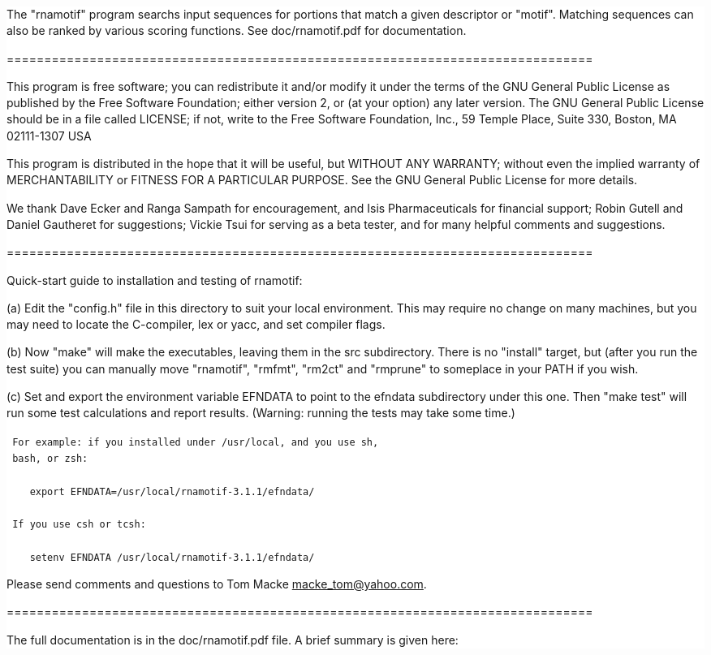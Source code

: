 
   The "rnamotif" program searchs input sequences for portions that match
   a given descriptor or "motif".  Matching sequences can also be ranked by
   various scoring functions.  See doc/rnamotif.pdf for documentation.

==============================================================================

   This program is free software; you can redistribute it and/or modify it
   under the terms of the GNU General Public License as published by the
   Free Software Foundation; either version 2, or (at your option) any later
   version. The GNU General Public License should be in a file called
   LICENSE; if not, write to the Free Software Foundation, Inc., 59 Temple
   Place, Suite 330, Boston, MA  02111-1307  USA

   This program is distributed in the hope that it will be useful, but
   WITHOUT ANY WARRANTY; without even the implied warranty of MERCHANTABILITY 
   or FITNESS FOR A PARTICULAR PURPOSE.  See the GNU General Public License 
   for more details.

   We thank Dave Ecker and Ranga Sampath for encouragement, and Isis
   Pharmaceuticals for financial support; Robin Gutell and Daniel Gautheret for
   suggestions; Vickie Tsui for serving as a beta tester, and for many helpful
   comments and suggestions.

==============================================================================

Quick-start guide to installation and testing of rnamotif:

(a)  Edit the "config.h" file in this directory to suit your local 
     environment.  This may require no change on many machines, but
     you may need to locate the C-compiler, lex or yacc, and set compiler
     flags.

(b)  Now "make" will make the executables, leaving them in the src
	 subdirectory.  There is no "install" target, but (after you run the
     test suite) you can manually move "rnamotif", "rmfmt", "rm2ct" and 
     "rmprune" to someplace in your PATH if you wish.

(c)  Set and export the environment variable EFNDATA to point to the efndata
     subdirectory under this one.  Then "make test" will run some test
     calculations and report results.  (Warning: running the tests
     may take some time.)

     For example: if you installed under /usr/local, and you use sh,
     bash, or zsh:

        export EFNDATA=/usr/local/rnamotif-3.1.1/efndata/

     If you use csh or tcsh:

        setenv EFNDATA /usr/local/rnamotif-3.1.1/efndata/

Please send comments and questions to Tom Macke <macke_tom@yahoo.com>.

==============================================================================

The full documentation is in the doc/rnamotif.pdf file.  A brief summary
is given here:
